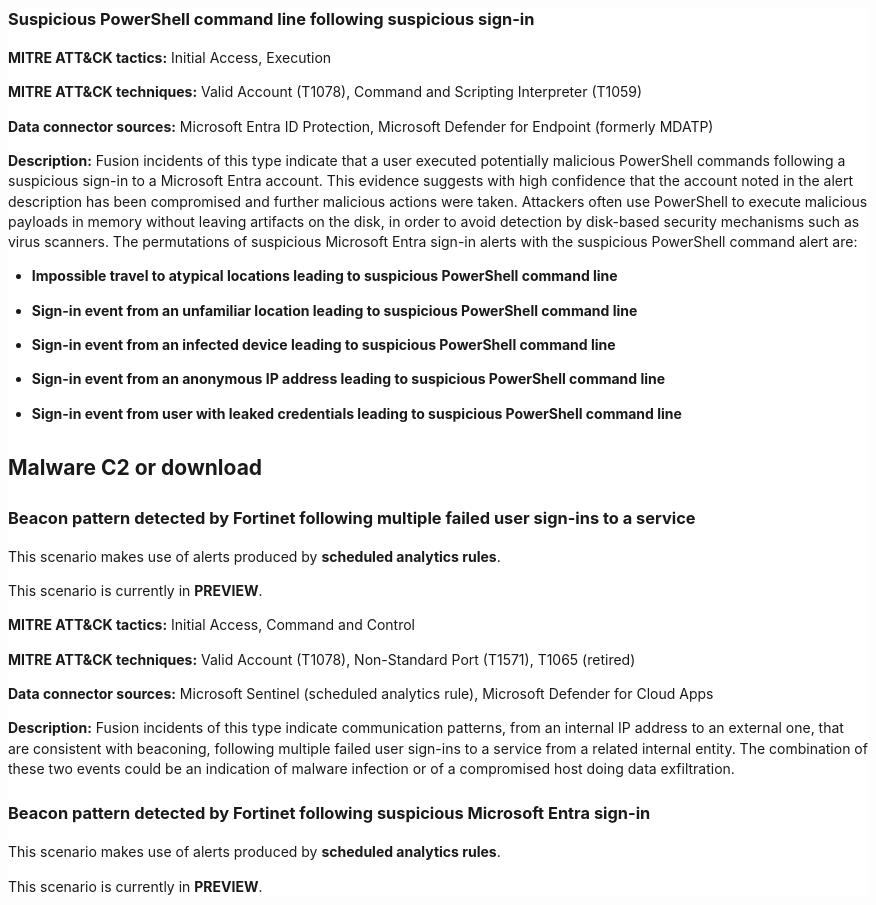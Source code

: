 ### Suspicious PowerShell command line following suspicious sign-in

**MITRE ATT&CK tactics:** Initial Access, Execution

**MITRE ATT&CK techniques:** Valid Account (T1078), Command and Scripting Interpreter (T1059)

**Data connector sources:** Microsoft Entra ID Protection, Microsoft Defender for Endpoint (formerly MDATP)

**Description:** Fusion incidents of this type indicate that a user executed potentially malicious PowerShell commands following a suspicious sign-in to a Microsoft Entra account. This evidence suggests with high confidence that the account noted in the alert description has been compromised and further malicious actions were taken. Attackers often use PowerShell to execute malicious payloads in memory without leaving artifacts on the disk, in order to avoid detection by disk-based security mechanisms such as virus scanners. The permutations of suspicious Microsoft Entra sign-in alerts with the suspicious PowerShell command alert are:

- **Impossible travel to atypical locations leading to suspicious PowerShell command line**

- **Sign-in event from an unfamiliar location leading to suspicious PowerShell command line**

- **Sign-in event from an infected device leading to suspicious PowerShell command line**

- **Sign-in event from an anonymous IP address leading to suspicious PowerShell command line**

- **Sign-in event from user with leaked credentials leading to suspicious PowerShell command line**

## Malware C2 or download

### Beacon pattern detected by Fortinet following multiple failed user sign-ins to a service

This scenario makes use of alerts produced by **scheduled analytics rules**.

This scenario is currently in **PREVIEW**.

**MITRE ATT&CK tactics:** Initial Access, Command and Control

**MITRE ATT&CK techniques:** Valid Account (T1078), Non-Standard Port (T1571), T1065 (retired)

**Data connector sources:** Microsoft Sentinel (scheduled analytics rule), Microsoft Defender for Cloud Apps

**Description:** Fusion incidents of this type indicate communication patterns, from an internal IP address to an external one, that are consistent with beaconing, following multiple failed user sign-ins to a service from a related internal entity. The combination of these two events could be an indication of malware infection or of a compromised host doing data exfiltration. 

<a name='beacon-pattern-detected-by-fortinet-following-suspicious-azure-ad-sign-in'></a>

### Beacon pattern detected by Fortinet following suspicious Microsoft Entra sign-in

This scenario makes use of alerts produced by **scheduled analytics rules**.

This scenario is currently in **PREVIEW**.
